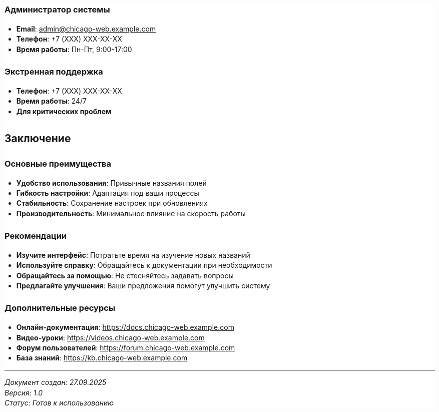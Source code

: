 ### Администратор системы
- **Email**: admin@chicago-web.example.com
- **Телефон**: +7 (XXX) XXX-XX-XX
- **Время работы**: Пн-Пт, 9:00-17:00

### Экстренная поддержка
- **Телефон**: +7 (XXX) XXX-XX-XX
- **Время работы**: 24/7
- **Для критических проблем**

## Заключение

### Основные преимущества
- **Удобство использования**: Привычные названия полей
- **Гибкость настройки**: Адаптация под ваши процессы
- **Стабильность**: Сохранение настроек при обновлениях
- **Производительность**: Минимальное влияние на скорость работы

### Рекомендации
- **Изучите интерфейс**: Потратьте время на изучение новых названий
- **Используйте справку**: Обращайтесь к документации при необходимости
- **Обращайтесь за помощью**: Не стесняйтесь задавать вопросы
- **Предлагайте улучшения**: Ваши предложения помогут улучшить систему

### Дополнительные ресурсы
- **Онлайн-документация**: https://docs.chicago-web.example.com
- **Видео-уроки**: https://videos.chicago-web.example.com
- **Форум пользователей**: https://forum.chicago-web.example.com
- **База знаний**: https://kb.chicago-web.example.com

---
*Документ создан: 27.09.2025*  
*Версия: 1.0*  
*Статус: Готов к использованию*
